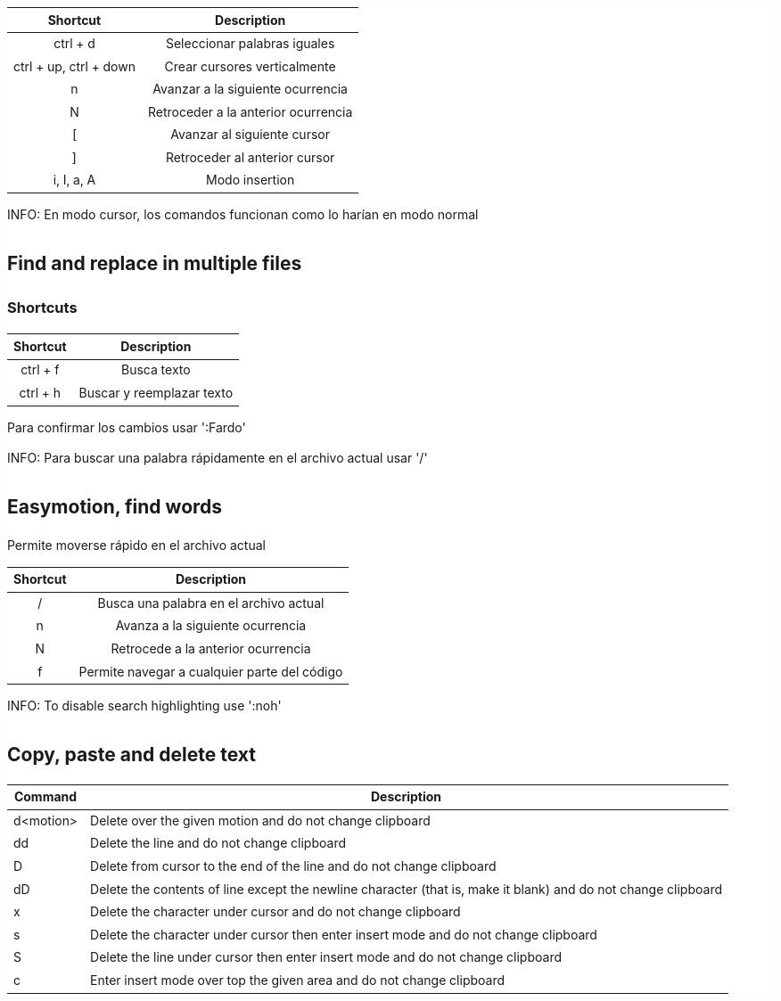 |        Shortcut       |             Description             |
|:---------------------:|:-----------------------------------:|
|        ctrl + d       |     Seleccionar palabras iguales    |
| ctrl + up, ctrl + down |     Crear cursores verticalmente    |
|           n           |  Avanzar a la siguiente ocurrencia  |
|           N           | Retroceder a la anterior ocurrencia |
|           [           |     Avanzar al siguiente cursor     |
|           ]           |    Retroceder al anterior cursor    |
|       i, I, a, A      |           Modo insertion            |

INFO: En modo cursor, los comandos funcionan como lo harían en modo normal

## Find and replace in multiple files

### Shortcuts

|        Shortcut       |             Description             |
|:---------------------:|:-----------------------------------:|
|        ctrl + f       |             Busca texto             |
|        ctrl + h       |      Buscar y reemplazar texto      |

Para confirmar los cambios usar ':Fardo'

INFO: Para buscar una palabra rápidamente en el archivo actual usar '/'

## Easymotion, find words

Permite moverse rápido en el archivo actual

|        Shortcut       |                  Description                 |
|:---------------------:|:--------------------------------------------:|
|          /            |    Busca una palabra en el archivo actual    |
|          n            |        Avanza a la siguiente ocurrencia      |
|          N            |       Retrocede a la anterior ocurrencia     |
|          f            | Permite navegar a cualquier parte del código |

INFO: To disable search highlighting use ':noh'

## Copy, paste and delete text

| Command   	| Description                                                                                                                                                            	|
|-----------	|------------------------------------------------------------------------------------------------------------------------------------------------------------------------	|
| d\<motion\> 	| Delete over the given motion and do not change clipboard                                                                                                            	|
| dd        	| Delete the line and do not change clipboard                                                                                                                            	|
| D         	| Delete from cursor to the end of the line and do not change clipboard                                                                                                  	|
| dD        	| Delete the contents of line except the newline character (that is, make it blank) and do not change clipboard                                                          	|
| x         	| Delete the character under cursor and do not change clipboard                                                                                                          	|
| s         	| Delete the character under cursor then enter insert mode and do not change clipboard                                                                                   	|
| S         	| Delete the line under cursor then enter insert mode and do not change clipboard                                                                                        	|
| c         	| Enter insert mode over top the given area and do not change clipboard                                                                                                  	|